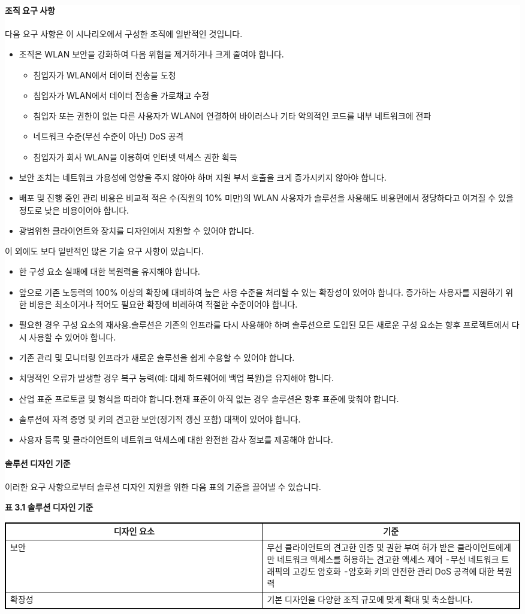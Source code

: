 #### 조직 요구 사항

다음 요구 사항은 이 시나리오에서 구성한 조직에 일반적인 것입니다.

-   조직은 WLAN 보안을 강화하여 다음 위협을 제거하거나 크게 줄여야 합니다.

    -   침입자가 WLAN에서 데이터 전송을 도청

    -   침입자가 WLAN에서 데이터 전송을 가로채고 수정

    -   침입자 또는 권한이 없는 다른 사용자가 WLAN에 연결하여 바이러스나 기타 악의적인 코드를 내부 네트워크에 전파

    -   네트워크 수준(무선 수준이 아닌) DoS 공격

    -   침입자가 회사 WLAN을 이용하여 인터넷 액세스 권한 획득

-   보안 조치는 네트워크 가용성에 영향을 주지 않아야 하며 지원 부서 호출을 크게 증가시키지 않아야 합니다.

-   배포 및 진행 중인 관리 비용은 비교적 적은 수(직원의 10% 미만)의 WLAN 사용자가 솔루션을 사용해도 비용면에서 정당하다고 여겨질 수 있을 정도로 낮은 비용이어야 합니다.

-   광범위한 클라이언트와 장치를 디자인에서 지원할 수 있어야 합니다.

이 외에도 보다 일반적인 많은 기술 요구 사항이 있습니다.

-   한 구성 요소 실패에 대한 복원력을 유지해야 합니다.

-   앞으로 기존 노동력의 100% 이상의 확장에 대비하여 높은 사용 수준을 처리할 수 있는 확장성이 있어야 합니다. 증가하는 사용자를 지원하기 위한 비용은 최소이거나 적어도 필요한 확장에 비례하여 적절한 수준이어야 합니다.

-   필요한 경우 구성 요소의 재사용.솔루션은 기존의 인프라를 다시 사용해야 하며 솔루션으로 도입된 모든 새로운 구성 요소는 향후 프로젝트에서 다시 사용할 수 있어야 합니다.

-   기존 관리 및 모니터링 인프라가 새로운 솔루션을 쉽게 수용할 수 있어야 합니다.

-   치명적인 오류가 발생할 경우 복구 능력(예: 대체 하드웨어에 백업 복원)을 유지해야 합니다.

-   산업 표준 프로토콜 및 형식을 따라야 합니다.현재 표준이 아직 없는 경우 솔루션은 향후 표준에 맞춰야 합니다.

-   솔루션에 자격 증명 및 키의 견고한 보안(정기적 갱신 포함) 대책이 있어야 합니다.

-   사용자 등록 및 클라이언트의 네트워크 액세스에 대한 완전한 감사 정보를 제공해야 합니다.

#### 솔루션 디자인 기준

이러한 요구 사항으로부터 솔루션 디자인 지원을 위한 다음 표의 기준을 끌어낼 수 있습니다.

**표 3.1 솔루션 디자인 기준**

 
<table style="border:1px solid black;">
<colgroup>
<col width="50%" />
<col width="50%" />
</colgroup>
<thead>
<tr class="header">
<th style="border:1px solid black;" >디자인 요소</th>
<th style="border:1px solid black;" >기준</th>
</tr>
</thead>
<tbody>
<tr class="odd">
<td style="border:1px solid black;">보안</td>
<td style="border:1px solid black;">무선 클라이언트의 견고한 인증 및 권한 부여
허가 받은 클라이언트에게만 네트워크 액세스를 허용하는 견고한 액세스 제어
-무선 네트워크 트래픽의 고강도 암호화
-암호화 키의 안전한 관리
DoS 공격에 대한 복원력</td>
</tr>
<tr class="even">
<td style="border:1px solid black;">확장성</td>
<td style="border:1px solid black;">기본 디자인을 다양한 조직 규모에 맞게 확대 및 축소합니다.</td>
</tr>
<tr class="odd">